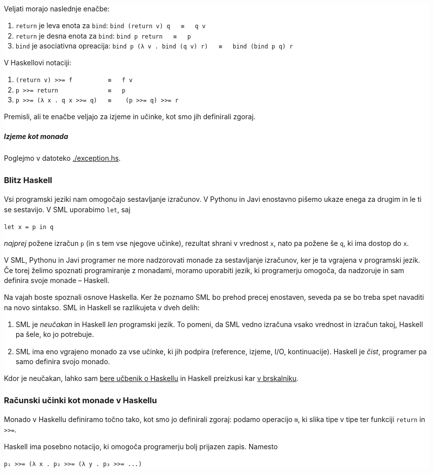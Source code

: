 Veljati morajo naslednje enačbe:

1. `return` je leva enota za `bind`:   `bind (return v) q   ≡   q v`
2. `return` je desna enota za `bind`:  `bind p return   ≡   p`
3. `bind` je asociativna opreacija:  `bind p (λ v . bind (q v) r)   ≡   bind (bind p q) r`

V Haskellovi notaciji:

1. `(return v) >>= f          ≡   f v`
2. `p >>= return              ≡   p`
3. `p >>= (λ x . q x >>= q)   ≡    (p >>= q) >>= r`

Premisli, ali te enačbe veljajo za izjeme in učinke, kot smo jih definirali zgoraj.

##### Izjeme kot monada

Poglejmo v datoteko [./exception.hs](./exception.hs).


### Blitz Haskell

Vsi programski jeziki nam omogočajo sestavljanje izračunov. V Pythonu in Javi
enostavno pišemo ukaze enega za drugim in le ti se sestavijo. V SML uporabimo
`let`, saj

    let x = p in q

*najprej* požene izračun `p` (in s tem vse njegove učinke), rezultat shrani v
vrednost `x`, nato pa požene še `q`, ki ima dostop do `x`.

V SML, Pythonu in Javi programer ne more nadzorovati monade za sestavljanje
izračunov, ker je ta vgrajena v programski jezik. Če torej želimo spoznati
programiranje z monadami, moramo uporabiti jezik, ki programerju omogoča, da
nadzoruje in sam definira svoje monade – Haskell.

Na vajah boste spoznali osnove Haskella. Ker že poznamo SML bo prehod precej
enostaven, seveda pa se bo treba spet navaditi na novo sintakso. SML in Haskell
se razlikujeta v dveh delih:

1. SML je *neučakan* in Haskell *len* programski jezik. To pomeni, da SML vedno
   izračuna vsako vrednost in izračun takoj, Haskell pa šele, ko jo potrebuje.

2. SML ima eno vgrajeno monado za vse učinke, ki jih podpira (reference, izjeme,
   I/O, kontinuacije). Haskell je *čist*, programer pa samo definira svojo monado.

Kdor je neučakan, lahko sam [bere učbenik o
Haskellu](http://learnyouahaskell.com) in Haskell preizkusi kar [v
brskalniku](https://repl.it/languages/haskell).

### Računski učinki kot monade v Haskellu

Monado v Haskellu definiramo točno tako, kot smo jo definirali zgoraj: podamo
operacijo `m`, ki slika tipe v tipe ter funkciji `return` in `>>=`.

Haskell ima posebno notacijo, ki omogoča programerju bolj prijazen zapis.
Namesto

    p₁ >>= (λ x . p₂ >>= (λ y . p₃ >>= ...)
